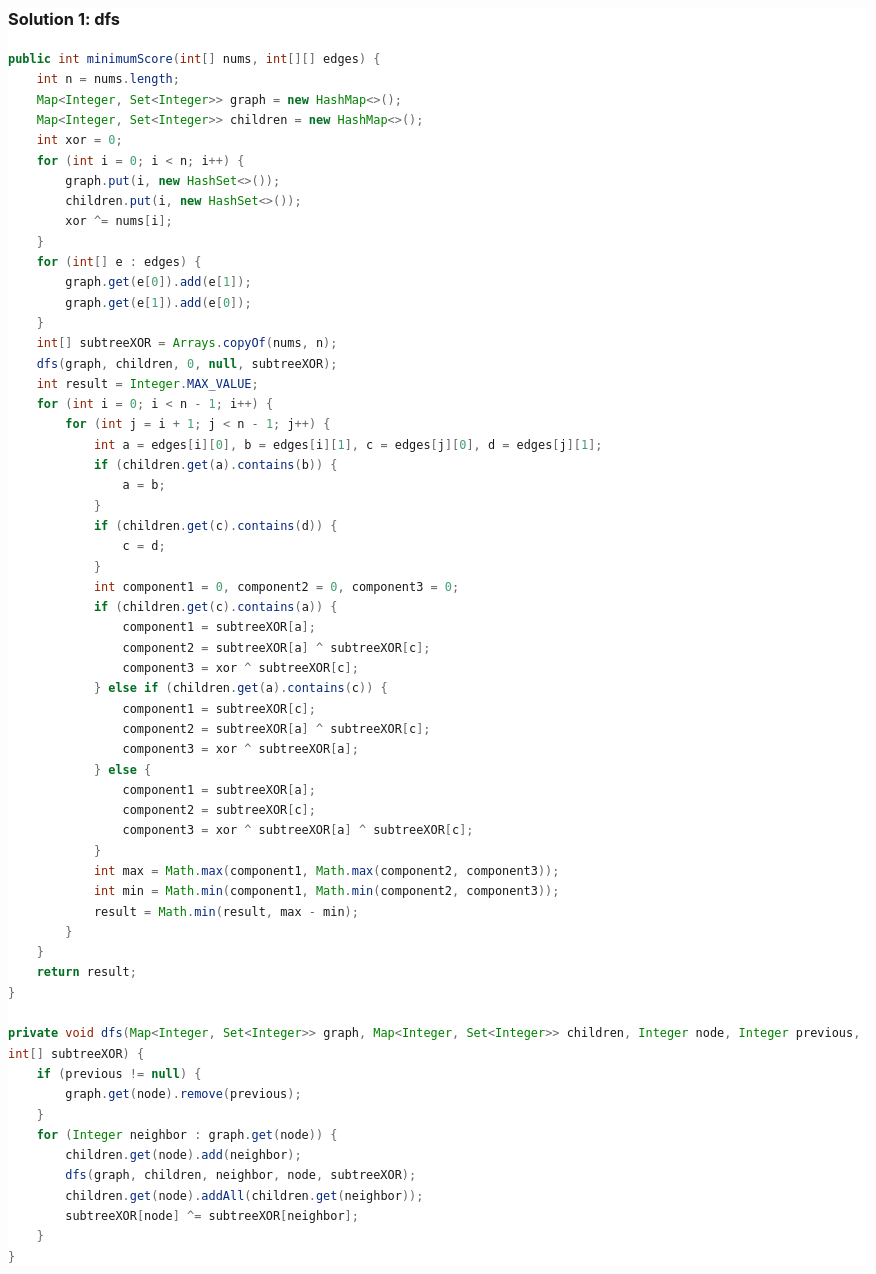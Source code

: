 ### Solution 1: dfs

```java
public int minimumScore(int[] nums, int[][] edges) {
    int n = nums.length;
    Map<Integer, Set<Integer>> graph = new HashMap<>();
    Map<Integer, Set<Integer>> children = new HashMap<>();
    int xor = 0;
    for (int i = 0; i < n; i++) {
        graph.put(i, new HashSet<>());
        children.put(i, new HashSet<>());
        xor ^= nums[i];
    }
    for (int[] e : edges) {
        graph.get(e[0]).add(e[1]);
        graph.get(e[1]).add(e[0]);
    }
    int[] subtreeXOR = Arrays.copyOf(nums, n);
    dfs(graph, children, 0, null, subtreeXOR);
    int result = Integer.MAX_VALUE;
    for (int i = 0; i < n - 1; i++) {
        for (int j = i + 1; j < n - 1; j++) {
            int a = edges[i][0], b = edges[i][1], c = edges[j][0], d = edges[j][1];
            if (children.get(a).contains(b)) {
                a = b;
            }
            if (children.get(c).contains(d)) {
                c = d;
            }
            int component1 = 0, component2 = 0, component3 = 0;
            if (children.get(c).contains(a)) {
                component1 = subtreeXOR[a];
                component2 = subtreeXOR[a] ^ subtreeXOR[c];
                component3 = xor ^ subtreeXOR[c];
            } else if (children.get(a).contains(c)) {
                component1 = subtreeXOR[c];
                component2 = subtreeXOR[a] ^ subtreeXOR[c];
                component3 = xor ^ subtreeXOR[a];
            } else {
                component1 = subtreeXOR[a];
                component2 = subtreeXOR[c];
                component3 = xor ^ subtreeXOR[a] ^ subtreeXOR[c];
            }
            int max = Math.max(component1, Math.max(component2, component3));
            int min = Math.min(component1, Math.min(component2, component3));
            result = Math.min(result, max - min);
        }
    }
    return result;
}

private void dfs(Map<Integer, Set<Integer>> graph, Map<Integer, Set<Integer>> children, Integer node, Integer previous, int[] subtreeXOR) {
    if (previous != null) {
        graph.get(node).remove(previous);
    }
    for (Integer neighbor : graph.get(node)) {
        children.get(node).add(neighbor);
        dfs(graph, children, neighbor, node, subtreeXOR);
        children.get(node).addAll(children.get(neighbor));
        subtreeXOR[node] ^= subtreeXOR[neighbor];
    }
}
```